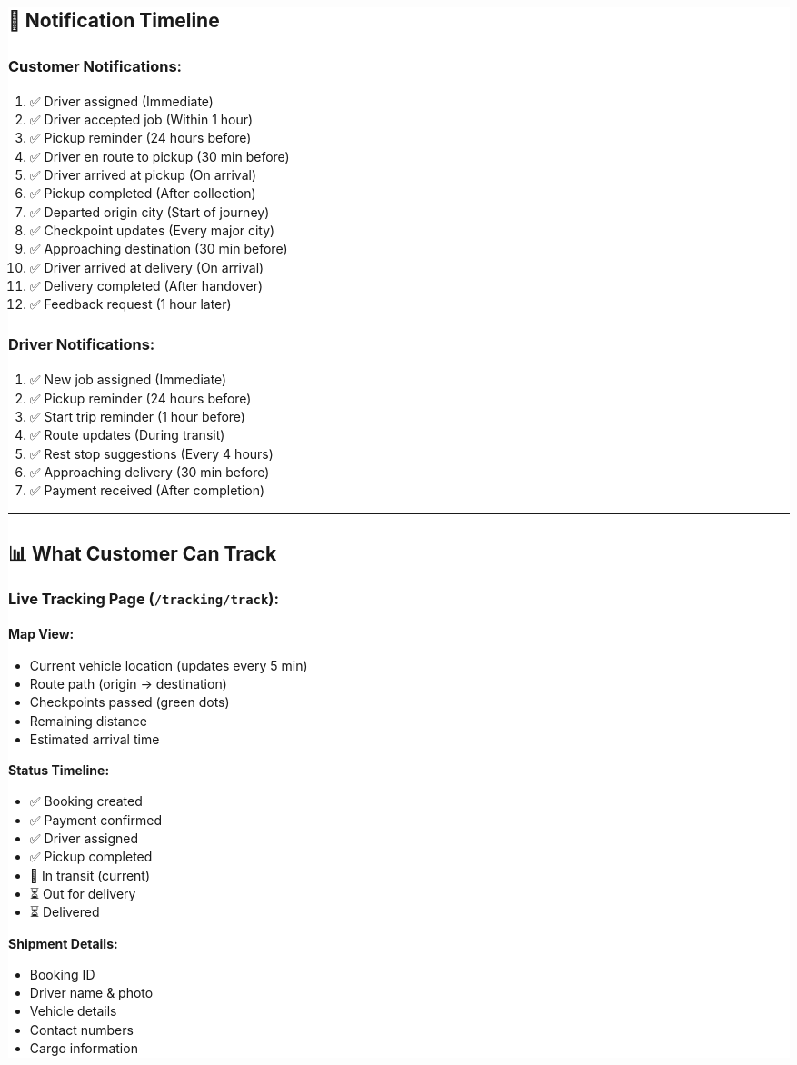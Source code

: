 
## 🔔 Notification Timeline

### Customer Notifications:
1. ✅ Driver assigned (Immediate)
2. ✅ Driver accepted job (Within 1 hour)
3. ✅ Pickup reminder (24 hours before)
4. ✅ Driver en route to pickup (30 min before)
5. ✅ Driver arrived at pickup (On arrival)
6. ✅ Pickup completed (After collection)
7. ✅ Departed origin city (Start of journey)
8. ✅ Checkpoint updates (Every major city)
9. ✅ Approaching destination (30 min before)
10. ✅ Driver arrived at delivery (On arrival)
11. ✅ Delivery completed (After handover)
12. ✅ Feedback request (1 hour later)

### Driver Notifications:
1. ✅ New job assigned (Immediate)
2. ✅ Pickup reminder (24 hours before)
3. ✅ Start trip reminder (1 hour before)
4. ✅ Route updates (During transit)
5. ✅ Rest stop suggestions (Every 4 hours)
6. ✅ Approaching delivery (30 min before)
7. ✅ Payment received (After completion)

---

## 📊 What Customer Can Track

### Live Tracking Page (`/tracking/track`):

**Map View:**
- Current vehicle location (updates every 5 min)
- Route path (origin → destination)
- Checkpoints passed (green dots)
- Remaining distance
- Estimated arrival time

**Status Timeline:**
- ✅ Booking created
- ✅ Payment confirmed
- ✅ Driver assigned
- ✅ Pickup completed
- 🔵 In transit (current)
- ⏳ Out for delivery
- ⏳ Delivered

**Shipment Details:**
- Booking ID
- Driver name & photo
- Vehicle details
- Contact numbers
- Cargo information
